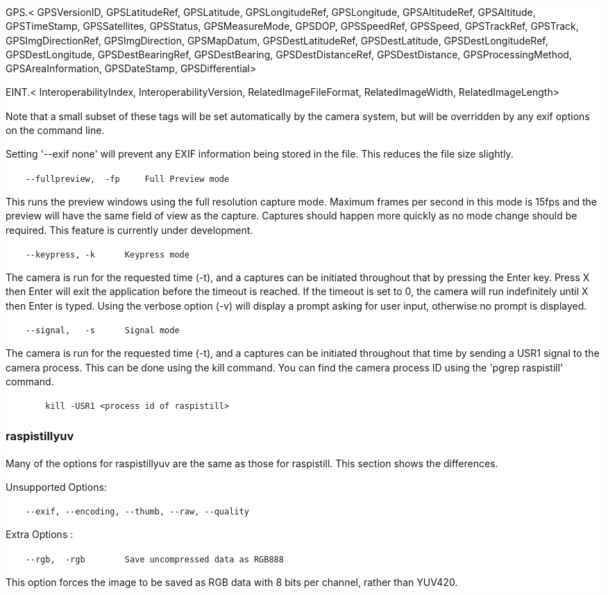 GPS.<
GPSVersionID, GPSLatitudeRef, GPSLatitude, GPSLongitudeRef, GPSLongitude, GPSAltitudeRef, GPSAltitude, GPSTimeStamp, GPSSatellites, GPSStatus, GPSMeasureMode, GPSDOP, GPSSpeedRef, GPSSpeed, GPSTrackRef, GPSTrack, GPSImgDirectionRef, GPSImgDirection, GPSMapDatum, GPSDestLatitudeRef, GPSDestLatitude, GPSDestLongitudeRef, GPSDestLongitude, GPSDestBearingRef, GPSDestBearing, GPSDestDistanceRef, GPSDestDistance, GPSProcessingMethod, GPSAreaInformation, GPSDateStamp, GPSDifferential>

EINT.<
InteroperabilityIndex, InteroperabilityVersion, RelatedImageFileFormat, RelatedImageWidth, RelatedImageLength>

Note that a small subset of these tags will be set automatically by the camera system, but will be overridden by any exif options on the command line.

Setting '--exif none' will prevent any EXIF information being stored in the file. This reduces the file size slightly.

```
	--fullpreview,	-fp		Full Preview mode
```
This runs the preview windows using the full resolution capture mode. Maximum frames per second in this mode is 15fps and the preview will have the same field of view as the capture. Captures should happen more quickly as no mode change should be required. This feature is currently under development.

```
	--keypress,	-k		Keypress mode
```
The camera is run for the requested time (-t), and a captures can be initiated throughout that by pressing the Enter key.  Press X then Enter will exit the application before the timeout is reached. If the timeout is set to 0, the camera will run indefinitely until X then Enter is typed. Using the verbose option (-v) will display a prompt asking for user input, otherwise no prompt is displayed. 

```
	--signal,	-s		Signal mode
```
The camera is run for the requested time (-t), and a captures can be initiated throughout that time by sending a USR1 signal to the camera process. This can be done using the kill command. You can find the camera process ID using the 'pgrep raspistill' command.
```
		kill -USR1 <process id of raspistill>
```

### raspistillyuv


Many of the options for raspistillyuv are the same as those for raspistill. This section shows the differences.

Unsupported Options:

```
	--exif, --encoding, --thumb, --raw, --quality
```

Extra Options :

```
	--rgb,	-rgb		Save uncompressed data as RGB888
```
This option forces the image to be saved as RGB data with 8 bits per channel, rather than YUV420. 
